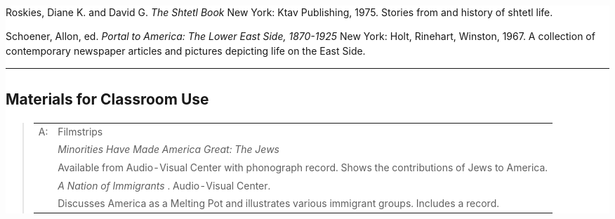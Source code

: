 Roskies, Diane K. and David G.
<i>
The Shtetl Book
</i>
New York: Ktav Publishing, 1975. Stories from and history of shtetl life.
</p>
<p>
Schoener, Allon, ed.
<i>
Portal to America: The Lower East Side, 1870-1925
</i>
New York: Holt, Rinehart, Winston, 1967. A collection of contemporary newspaper articles and pictures depicting life on the East Side.
</p>
<hr/>
<h2>
Materials for Classroom Use
</h2>
<blockquote>
<dl>
<table border="0">
<tr>
<td>
A:
</td>
<td>
Filmstrips
</td>
</tr>
<tr>
<td>
</td>
<td>
<i>
Minorities Have Made America Great: The Jews
</i>
</td>
</tr>
<tr>
<td>
</td>
<td>
Available from Audio-Visual Center with phonograph record. Shows the contributions of Jews to America.
</td>
</tr>
<tr>
<td>
</td>
<td>
<i>
A Nation of Immigrants
</i>
. Audio-Visual Center.
</td>
</tr>
<tr>
<td>
</td>
<td>
Discusses America as a Melting Pot and illustrates various immigrant groups. Includes a record.
</td>
</tr>
<tr>